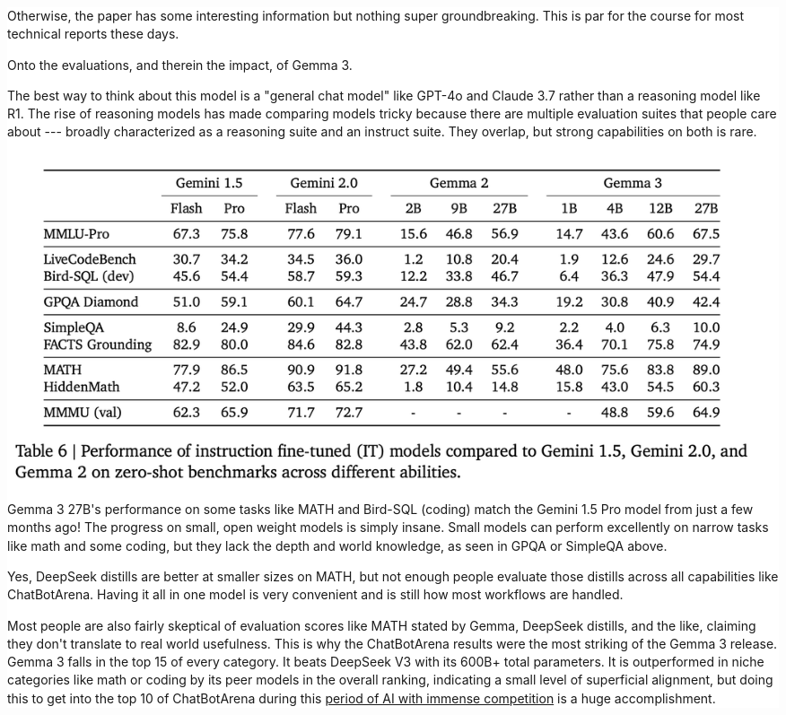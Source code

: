 Otherwise, the paper has some interesting information but nothing super groundbreaking. This is par for the course for most technical reports these days.

Onto the evaluations, and therein the impact, of Gemma 3.

The best way to think about this model is a "general chat model" like GPT-4o and Claude 3.7 rather than a reasoning model like R1. The rise of reasoning models has made comparing models tricky because there are multiple evaluation suites that people care about --- broadly characterized as a reasoning suite and an instruct suite. They overlap, but strong capabilities on both is rare.

![Image](images/158931739.gemma-3-olmo-2-32b-and-the-growing_eead163a-319f-4309-8c17-657f2a1cd1bd.png)

Gemma 3 27B's performance on some tasks like MATH and Bird-SQL (coding) match the Gemini 1.5 Pro model from just a few months ago! The progress on small, open weight models is simply insane. Small models can perform excellently on narrow tasks like math and some coding, but they lack the depth and world knowledge, as seen in GPQA or SimpleQA above.

Yes, DeepSeek distills are better at smaller sizes on MATH, but not enough people evaluate those distills across all capabilities like ChatBotArena. Having it all in one model is very convenient and is still how most workflows are handled.

Most people are also fairly skeptical of evaluation scores like MATH stated by Gemma, DeepSeek distills, and the like, claiming they don't translate to real world usefulness. This is why the ChatBotArena results were the most striking of the Gemma 3 release. Gemma 3 falls in the top 15 of every category. It beats DeepSeek V3 with its 600B+ total parameters. It is outperformed in niche categories like math or coding by its peer models in the overall ranking, indicating a small level of superficial alignment, but doing this to get into the top 10 of ChatBotArena during this [period of AI with immense competition](https://www.interconnects.ai/p/grok-3-and-an-accelerating-ai-roadmap) is a huge accomplishment.
